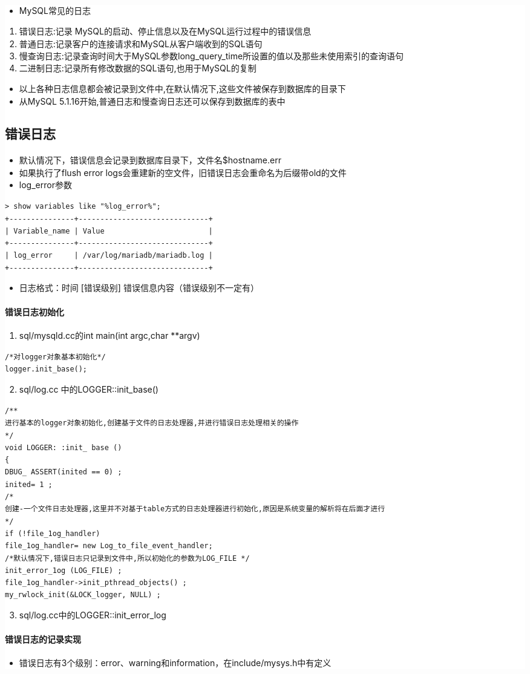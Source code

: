- MySQL常见的日志
1. 错误日志:记录 MySQL的启动、停止信息以及在MySQL运行过程中的错误信息
2. 普通日志:记录客户的连接请求和MySQL从客户端收到的SQL语句
3. 慢查询日志:记录查询时间大于MySQL参数long_query_time所设置的值以及那些未使用索引的查询语句
4. 二进制日志:记录所有修改数据的SQL语句,也用于MySQL的复制
- 以上各种日志信息都会被记录到文件中,在默认情况下,这些文件被保存到数据库的目录下
- 从MySQL 5.1.16开始,普通日志和慢查询日志还可以保存到数据库的表中
## 错误日志
- 默认情况下，错误信息会记录到数据库目录下，文件名$hostname.err
- 如果执行了flush error logs会重建新的空文件，旧错误日志会重命名为后缀带old的文件
- log_error参数

```
> show variables like "%log_error%";
+---------------+------------------------------+
| Variable_name | Value                        |
+---------------+------------------------------+
| log_error     | /var/log/mariadb/mariadb.log |
+---------------+------------------------------+
```
- 日志格式：时间 [错误级别] 错误信息内容（错误级别不一定有）
#### 错误日志初始化
1. sql/mysqld.cc的int main(int argc,char **argv)

```
/*对logger对象基本初始化*/
logger.init_base();
```

2. sql/log.cc 中的LOGGER::init_base()

```
/**
进行基本的logger对象初始化,创建基于文件的日志处理器,并进行错误日志处理相关的操作
*/
void LOGGER: :init_ base ()
{
DBUG_ ASSERT(inited == 0) ;
inited= 1 ;
/*
创建-一个文件日志处理器,这里并不对基于table方式的日志处理器进行初始化,原因是系统变量的解析将在后面才进行
*/
if (!file_1og_handler)
file_1og_handler= new Log_to_file_event_handler;
/*默认情况下,错误日志只记录到文件中,所以初始化的参数为LOG_FILE */
init_error_1og (LOG_FILE) ;
file_1og_handler->init_pthread_objects() ;
my_rwlock_init(&LOCK_logger, NULL) ;
```
3. sql/log.cc中的LOGGER::init_error_log
#### 错误日志的记录实现
- 错误日志有3个级别：error、warning和information，在include/mysys.h中有定义
